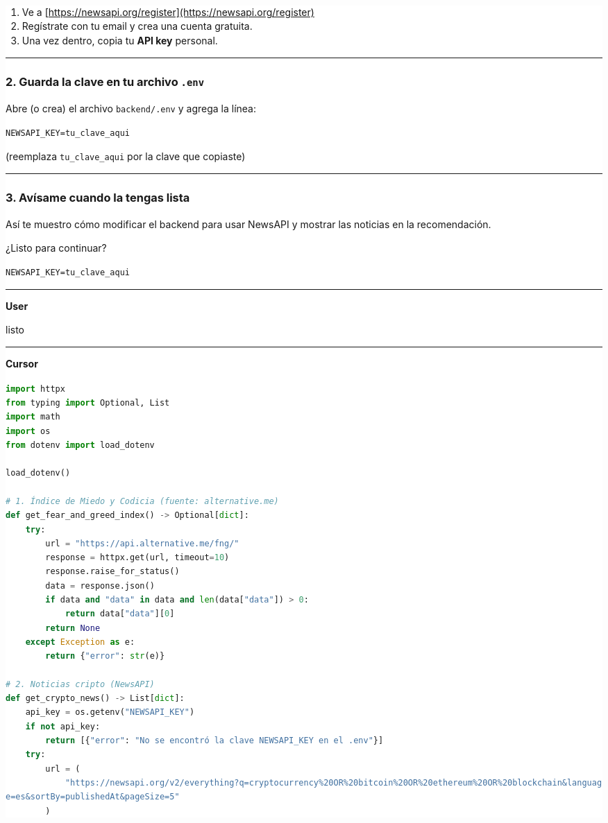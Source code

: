 1. Ve a [https://newsapi.org/register](https://newsapi.org/register)
2. Regístrate con tu email y crea una cuenta gratuita.
3. Una vez dentro, copia tu **API key** personal.

---

### 2. Guarda la clave en tu archivo `.env`

Abre (o crea) el archivo `backend/.env` y agrega la línea:
```
NEWSAPI_KEY=tu_clave_aqui
```
(reemplaza `tu_clave_aqui` por la clave que copiaste)

---

### 3. Avísame cuando la tengas lista  
Así te muestro cómo modificar el backend para usar NewsAPI y mostrar las noticias en la recomendación.

¿Listo para continuar?

```plaintext
NEWSAPI_KEY=tu_clave_aqui
```

---

**User**

listo

---

**Cursor**

```python
import httpx
from typing import Optional, List
import math
import os
from dotenv import load_dotenv

load_dotenv()

# 1. Índice de Miedo y Codicia (fuente: alternative.me)
def get_fear_and_greed_index() -> Optional[dict]:
    try:
        url = "https://api.alternative.me/fng/"
        response = httpx.get(url, timeout=10)
        response.raise_for_status()
        data = response.json()
        if data and "data" in data and len(data["data"]) > 0:
            return data["data"][0]
        return None
    except Exception as e:
        return {"error": str(e)}

# 2. Noticias cripto (NewsAPI)
def get_crypto_news() -> List[dict]:
    api_key = os.getenv("NEWSAPI_KEY")
    if not api_key:
        return [{"error": "No se encontró la clave NEWSAPI_KEY en el .env"}]
    try:
        url = (
            "https://newsapi.org/v2/everything?q=cryptocurrency%20OR%20bitcoin%20OR%20ethereum%20OR%20blockchain&language=es&sortBy=publishedAt&pageSize=5"
        )
```